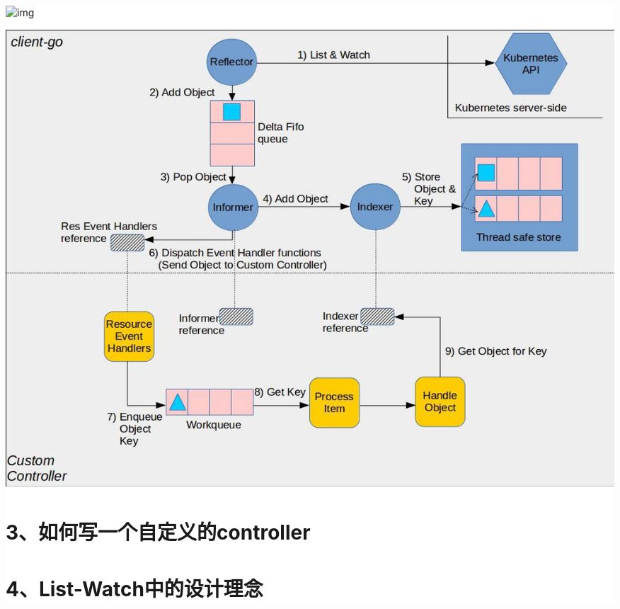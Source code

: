 

![img](http://o6sfmikvw.bkt.clouddn.com/listwatch.png)

![img](2019-08-01-inside-list-watch-in-k8s/client-go-controller-interaction.jpg)





# 3、如何写一个自定义的controller







# 4、List-Watch中的设计理念



